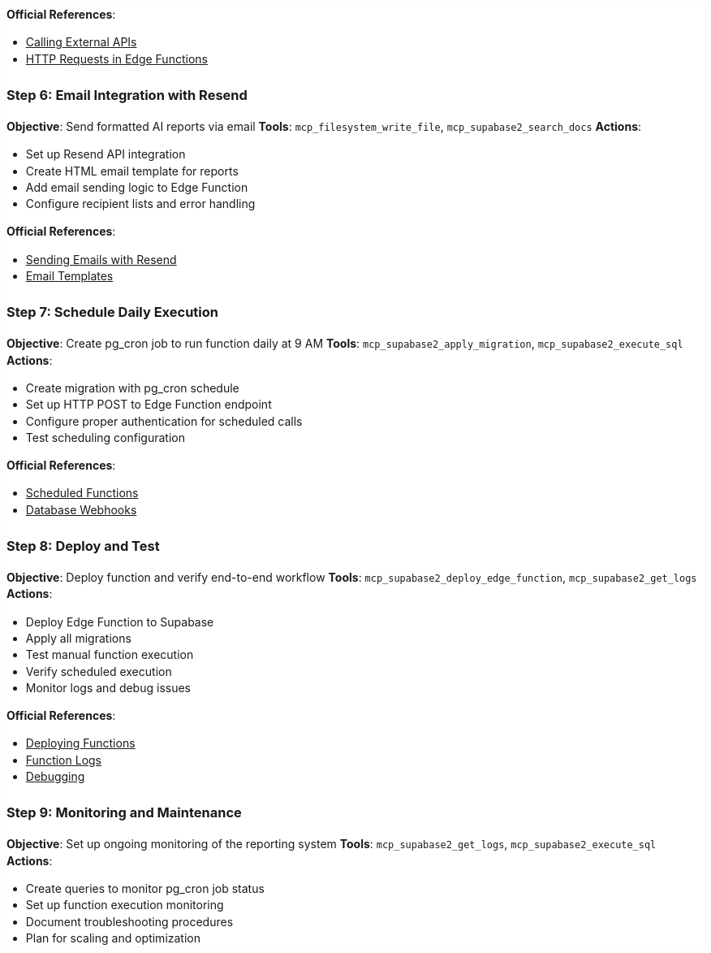 **Official References**:
- [Calling External APIs](https://supabase.com/docs/guides/functions/examples/call-external-api)
- [HTTP Requests in Edge Functions](https://supabase.com/docs/guides/functions/examples/stripe-webhooks)

### Step 6: Email Integration with Resend
**Objective**: Send formatted AI reports via email
**Tools**: `mcp_filesystem_write_file`, `mcp_supabase2_search_docs`
**Actions**:
- Set up Resend API integration
- Create HTML email template for reports
- Add email sending logic to Edge Function
- Configure recipient lists and error handling

**Official References**:
- [Sending Emails with Resend](https://supabase.com/docs/guides/functions/examples/send-emails)
- [Email Templates](https://resend.com/docs/send-with-nodejs)

### Step 7: Schedule Daily Execution
**Objective**: Create pg_cron job to run function daily at 9 AM
**Tools**: `mcp_supabase2_apply_migration`, `mcp_supabase2_execute_sql`
**Actions**:
- Create migration with pg_cron schedule
- Set up HTTP POST to Edge Function endpoint
- Configure proper authentication for scheduled calls
- Test scheduling configuration

**Official References**:
- [Scheduled Functions](https://supabase.com/docs/guides/functions/schedule-functions)
- [Database Webhooks](https://supabase.com/docs/guides/database/webhooks)

### Step 8: Deploy and Test
**Objective**: Deploy function and verify end-to-end workflow
**Tools**: `mcp_supabase2_deploy_edge_function`, `mcp_supabase2_get_logs`
**Actions**:
- Deploy Edge Function to Supabase
- Apply all migrations
- Test manual function execution
- Verify scheduled execution
- Monitor logs and debug issues

**Official References**:
- [Deploying Functions](https://supabase.com/docs/guides/functions/deploy)
- [Function Logs](https://supabase.com/docs/guides/functions/logging)
- [Debugging](https://supabase.com/docs/guides/functions/debugging)

### Step 9: Monitoring and Maintenance
**Objective**: Set up ongoing monitoring of the reporting system
**Tools**: `mcp_supabase2_get_logs`, `mcp_supabase2_execute_sql`
**Actions**:
- Create queries to monitor pg_cron job status
- Set up function execution monitoring
- Document troubleshooting procedures
- Plan for scaling and optimization
